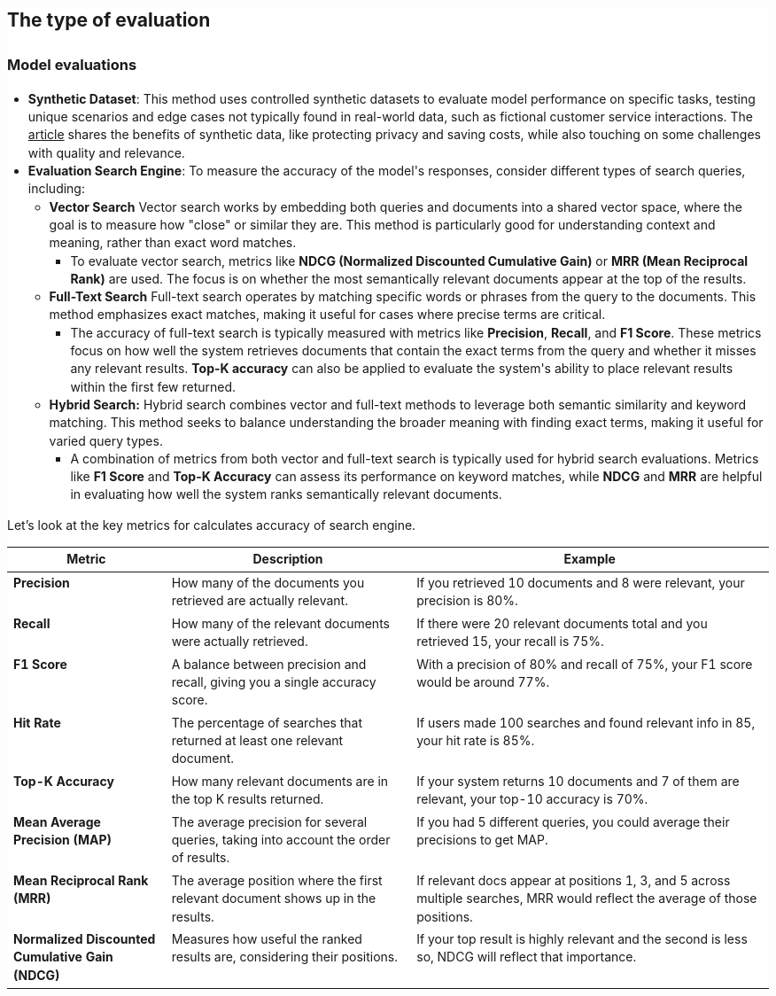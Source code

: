 ## The type of evaluation

### Model evaluations

- **Synthetic Dataset**: This method uses controlled synthetic datasets to evaluate model performance on specific tasks, testing unique scenarios and edge cases not typically found in real-world data, such as fictional customer service interactions. The [article](https://www.confident-ai.com/blog/the-definitive-guide-to-synthetic-data-generation-using-llms) shares the benefits of synthetic data, like protecting privacy and saving costs, while also touching on some challenges with quality and relevance.
- **Evaluation Search Engine**: To measure the accuracy of the model's responses, consider different types of search queries, including:
  - **Vector Search** Vector search works by embedding both queries and documents into a shared vector space, where the goal is to measure how "close" or similar they are. This method is particularly good for understanding context and meaning, rather than exact word matches.
    - To evaluate vector search, metrics like **NDCG (Normalized Discounted Cumulative Gain)** or **MRR (Mean Reciprocal Rank)** are used. The focus is on whether the most semantically relevant documents appear at the top of the results.
  - **Full-Text Search** Full-text search operates by matching specific words or phrases from the query to the documents. This method emphasizes exact matches, making it useful for cases where precise terms are critical.
    - The accuracy of full-text search is typically measured with metrics like **Precision**, **Recall**, and **F1 Score**. These metrics focus on how well the system retrieves documents that contain the exact terms from the query and whether it misses any relevant results. **Top-K accuracy** can also be applied to evaluate the system's ability to place relevant results within the first few returned.
  - **Hybrid Search:** Hybrid search combines vector and full-text methods to leverage both semantic similarity and keyword matching. This method seeks to balance understanding the broader meaning with finding exact terms, making it useful for varied query types.
    - A combination of metrics from both vector and full-text search is typically used for hybrid search evaluations. Metrics like **F1 Score** and **Top-K Accuracy** can assess its performance on keyword matches, while **NDCG** and **MRR** are helpful in evaluating how well the system ranks semantically relevant documents.

Let’s look at the key metrics for calculates accuracy of search engine.

| **Metric**                                       | **Description**                                                                      | **Example**                                                                                                                  |
| ------------------------------------------------ | ------------------------------------------------------------------------------------ | ---------------------------------------------------------------------------------------------------------------------------- |
| **Precision**                                    | How many of the documents you retrieved are actually relevant.                       | If you retrieved 10 documents and 8 were relevant, your precision is 80%.                                                    |
| **Recall**                                       | How many of the relevant documents were actually retrieved.                          | If there were 20 relevant documents total and you retrieved 15, your recall is 75%.                                          |
| **F1 Score**                                     | A balance between precision and recall, giving you a single accuracy score.          | With a precision of 80% and recall of 75%, your F1 score would be around 77%.                                                |
| **Hit Rate**                                     | The percentage of searches that returned at least one relevant document.             | If users made 100 searches and found relevant info in 85, your hit rate is 85%.                                              |
| **Top-K Accuracy**                               | How many relevant documents are in the top K results returned.                       | If your system returns 10 documents and 7 of them are relevant, your top-10 accuracy is 70%.                                 |
| **Mean Average Precision (MAP)**                 | The average precision for several queries, taking into account the order of results. | If you had 5 different queries, you could average their precisions to get MAP.                                               |
| **Mean Reciprocal Rank (MRR)**                   | The average position where the first relevant document shows up in the results.      | If relevant docs appear at positions 1, 3, and 5 across multiple searches, MRR would reflect the average of those positions. |
| **Normalized Discounted Cumulative Gain (NDCG)** | Measures how useful the ranked results are, considering their positions.             | If your top result is highly relevant and the second is less so, NDCG will reflect that importance.                          |
